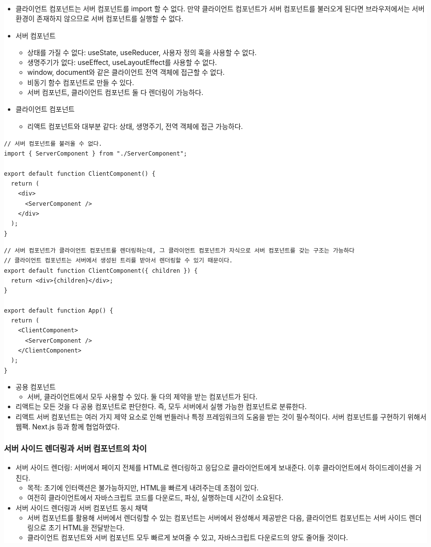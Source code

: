 - 클라이언트 컴포넌트는 서버 컴포넌트를 import 할 수 없다. 만약 클라이언트 컴포넌트가 서버 컴포넌트를 불러오게 된다면 브라우저에서는 서버 환경이 존재하지 않으므로 서버 컴포넌트를 실행할 수 없다.

- 서버 컴포넌트
  - 상태를 가질 수 없다: useState, useReducer, 사용자 정의 훅을 사용할 수 없다.
  - 생명주기가 없다: useEffect, useLayoutEffect를 사용할 수 없다.
  - window, document와 같은 클라이언트 전역 객체에 접근할 수 없다.
  - 비동기 함수 컴포넌트로 만들 수 있다.
  - 서버 컴포넌트, 클라이언트 컴포넌트 둘 다 렌더링이 가능하다.
- 클라이언트 컴포넌트
  - 리액트 컴포넌트와 대부분 같다: 상태, 생명주기, 전역 객체에 접근 가능하다.

```tsx
// 서버 컴포넌트를 불러올 수 없다.
import { ServerComponent } from "./ServerComponent";

export default function ClientComponent() {
  return (
    <div>
      <ServerComponent />
    </div>
  );
}
```

```tsx
// 서버 컴포넌트가 클라이언트 컴포넌트를 렌더링하는데, 그 클라이언트 컴포넌트가 자식으로 서버 컴포넌트를 갖는 구조는 가능하다
// 클라이언트 컴포넌트는 서버에서 생성된 트리를 받아서 렌더링할 수 있기 때문이다.
export default function ClientComponent({ children }) {
  return <div>{children}</div>;
}

export default function App() {
  return (
    <ClientComponent>
      <ServerComponent />
    </ClientComponent>
  );
}
```

- 공용 컴포넌트
  - 서버, 클라이언트에서 모두 사용할 수 있다. 둘 다의 제약을 받는 컴포넌트가 된다.
- 리액트는 모든 것을 다 공용 컴포넌트로 판단한다. 즉, 모두 서버에서 실행 가능한 컴포넌트로 분류한다.
- 리액트 서버 컴포넌트는 여러 가지 제약 요소로 인해 번들러나 특정 프레임워크의 도움을 받는 것이 필수적이다. 서버 컴포넌트를 구현하기 위해서 웹팩. Next.js 등과 함께 협업하였다.

### 서버 사이드 렌더링과 서버 컴포넌트의 차이

- 서버 사이드 렌더링: 서버에서 페이지 전체를 HTML로 렌더링하고 응답으로 클라이언트에게 보내준다. 이후 클라이언트에서 하이드레이션을 거친다.
  - 목적: 초기에 인터랙션은 불가능하지만, HTML을 빠르게 내려주는데 초점이 있다.
  - 여전히 클라이언트에서 자바스크립트 코드를 다운로드, 파싱, 실행하는데 시간이 소요된다.
- 서버 사이드 렌더링과 서버 컴포넌트 동시 채택
  - 서버 컴포넌트를 활용해 서버에서 렌더링할 수 있는 컴포넌트는 서버에서 완성해서 제공받은 다음, 클라이언트 컴포넌트는 서버 사이드 렌더링으로 초기 HTML을 전달받는다.
  - 클라이언트 컴포넌트와 서버 컴포넌트 모두 빠르게 보여줄 수 있고, 자바스크립트 다운로드의 양도 줄어들 것이다.
